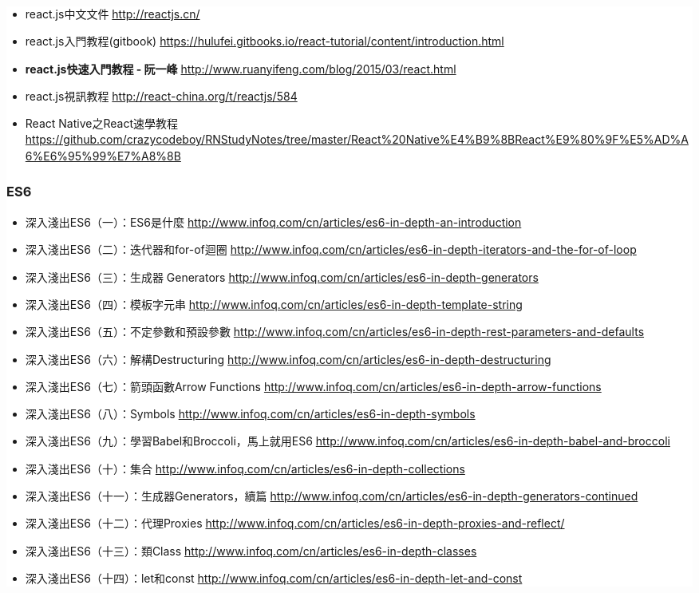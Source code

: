 * react.js中文文件
http://reactjs.cn/

* react.js入門教程(gitbook)
https://hulufei.gitbooks.io/react-tutorial/content/introduction.html

* **react.js快速入門教程 - 阮一峰**
http://www.ruanyifeng.com/blog/2015/03/react.html

* react.js視訊教程
http://react-china.org/t/reactjs/584

* React Native之React速學教程
https://github.com/crazycodeboy/RNStudyNotes/tree/master/React%20Native%E4%B9%8BReact%E9%80%9F%E5%AD%A6%E6%95%99%E7%A8%8B

### ES6

* 深入淺出ES6（一）：ES6是什麼
http://www.infoq.com/cn/articles/es6-in-depth-an-introduction

* 深入淺出ES6（二）：迭代器和for-of迴圈
http://www.infoq.com/cn/articles/es6-in-depth-iterators-and-the-for-of-loop

* 深入淺出ES6（三）：生成器 Generators
http://www.infoq.com/cn/articles/es6-in-depth-generators

* 深入淺出ES6（四）：模板字元串
http://www.infoq.com/cn/articles/es6-in-depth-template-string

* 深入淺出ES6（五）：不定參數和預設參數
http://www.infoq.com/cn/articles/es6-in-depth-rest-parameters-and-defaults

* 深入淺出ES6（六）：解構Destructuring
http://www.infoq.com/cn/articles/es6-in-depth-destructuring

* 深入淺出ES6（七）：箭頭函數Arrow Functions
http://www.infoq.com/cn/articles/es6-in-depth-arrow-functions

* 深入淺出ES6（八）：Symbols
http://www.infoq.com/cn/articles/es6-in-depth-symbols

* 深入淺出ES6（九）：學習Babel和Broccoli，馬上就用ES6
http://www.infoq.com/cn/articles/es6-in-depth-babel-and-broccoli

* 深入淺出ES6（十）：集合
http://www.infoq.com/cn/articles/es6-in-depth-collections

* 深入淺出ES6（十一）：生成器Generators，續篇
http://www.infoq.com/cn/articles/es6-in-depth-generators-continued

* 深入淺出ES6（十二）：代理Proxies
http://www.infoq.com/cn/articles/es6-in-depth-proxies-and-reflect/

* 深入淺出ES6（十三）：類Class
http://www.infoq.com/cn/articles/es6-in-depth-classes

* 深入淺出ES6（十四）：let和const
http://www.infoq.com/cn/articles/es6-in-depth-let-and-const
